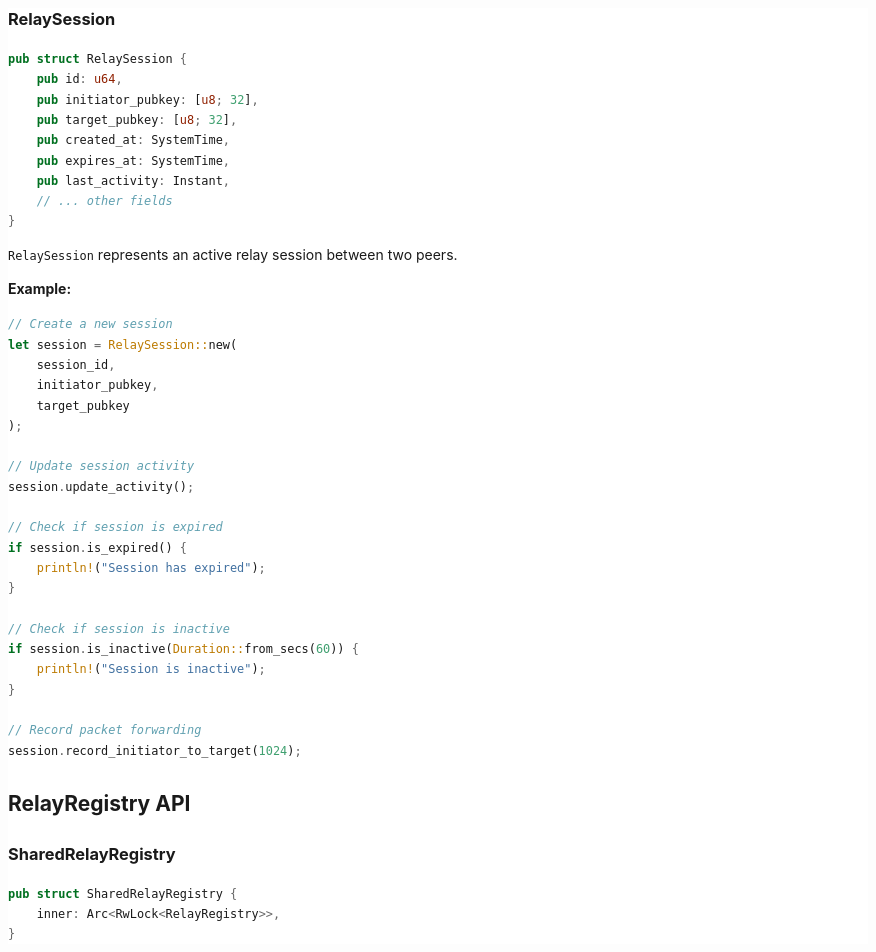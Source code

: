 
### RelaySession

```rust
pub struct RelaySession {
    pub id: u64,
    pub initiator_pubkey: [u8; 32],
    pub target_pubkey: [u8; 32],
    pub created_at: SystemTime,
    pub expires_at: SystemTime,
    pub last_activity: Instant,
    // ... other fields
}
```

`RelaySession` represents an active relay session between two peers.

**Example:**

```rust
// Create a new session
let session = RelaySession::new(
    session_id,
    initiator_pubkey,
    target_pubkey
);

// Update session activity
session.update_activity();

// Check if session is expired
if session.is_expired() {
    println!("Session has expired");
}

// Check if session is inactive
if session.is_inactive(Duration::from_secs(60)) {
    println!("Session is inactive");
}

// Record packet forwarding
session.record_initiator_to_target(1024);
```

## RelayRegistry API

### SharedRelayRegistry

```rust
pub struct SharedRelayRegistry {
    inner: Arc<RwLock<RelayRegistry>>,
}
```
